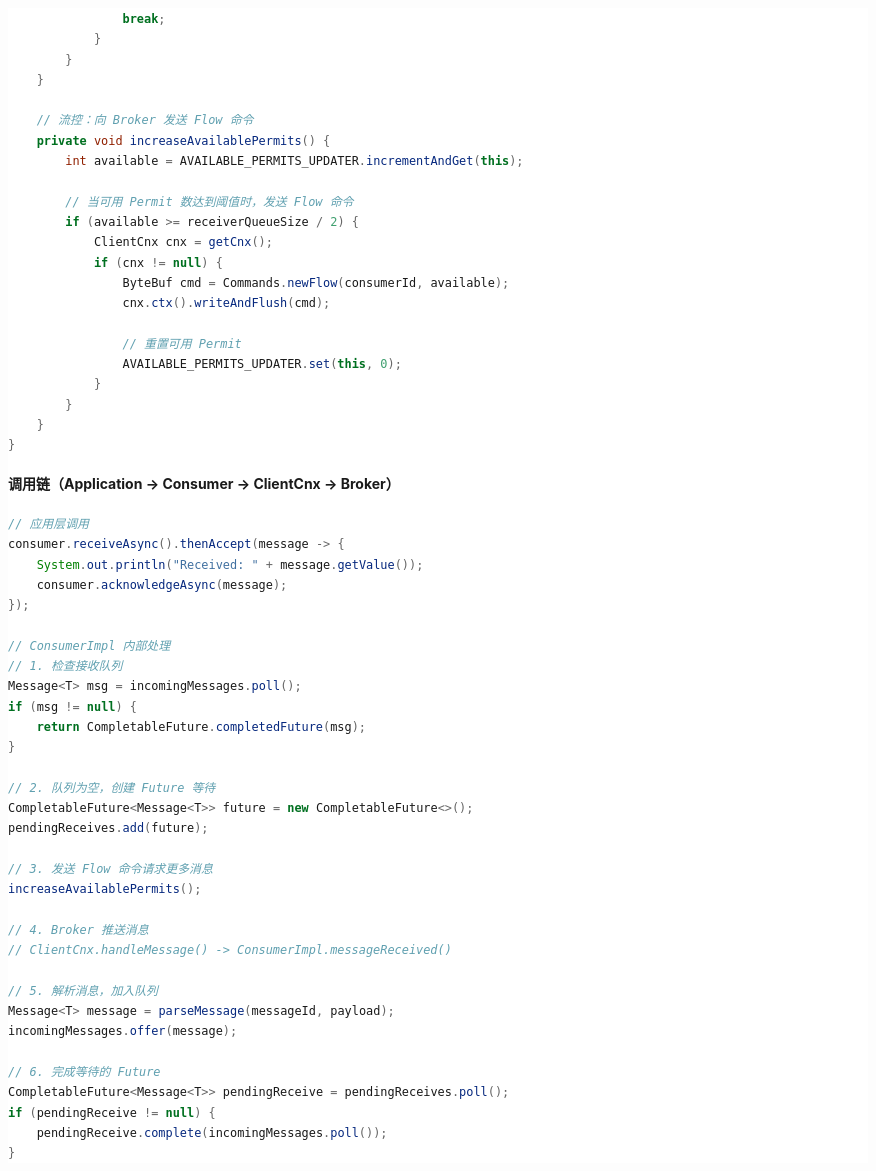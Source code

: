 ```java
                break;
            }
        }
    }
    
    // 流控：向 Broker 发送 Flow 命令
    private void increaseAvailablePermits() {
        int available = AVAILABLE_PERMITS_UPDATER.incrementAndGet(this);
        
        // 当可用 Permit 数达到阈值时，发送 Flow 命令
        if (available >= receiverQueueSize / 2) {
            ClientCnx cnx = getCnx();
            if (cnx != null) {
                ByteBuf cmd = Commands.newFlow(consumerId, available);
                cnx.ctx().writeAndFlush(cmd);
                
                // 重置可用 Permit
                AVAILABLE_PERMITS_UPDATER.set(this, 0);
            }
        }
    }
}
```

#### 调用链（Application → Consumer → ClientCnx → Broker）

```java
// 应用层调用
consumer.receiveAsync().thenAccept(message -> {
    System.out.println("Received: " + message.getValue());
    consumer.acknowledgeAsync(message);
});

// ConsumerImpl 内部处理
// 1. 检查接收队列
Message<T> msg = incomingMessages.poll();
if (msg != null) {
    return CompletableFuture.completedFuture(msg);
}

// 2. 队列为空，创建 Future 等待
CompletableFuture<Message<T>> future = new CompletableFuture<>();
pendingReceives.add(future);

// 3. 发送 Flow 命令请求更多消息
increaseAvailablePermits();

// 4. Broker 推送消息
// ClientCnx.handleMessage() -> ConsumerImpl.messageReceived()

// 5. 解析消息，加入队列
Message<T> message = parseMessage(messageId, payload);
incomingMessages.offer(message);

// 6. 完成等待的 Future
CompletableFuture<Message<T>> pendingReceive = pendingReceives.poll();
if (pendingReceive != null) {
    pendingReceive.complete(incomingMessages.poll());
}
```
